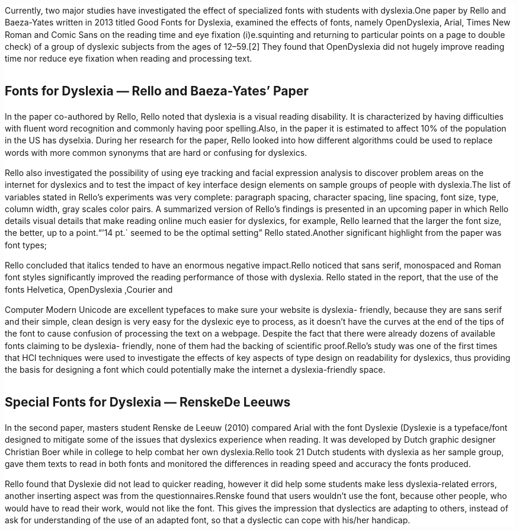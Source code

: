 Currently, two major studies have investigated the effect of specialized fonts with students with
dyslexia.One paper by Rello and Baeza-Yates written in 2013 titled Good Fonts for Dyslexia, examined
the effects of fonts, namely OpenDyslexia, Arial, Times New Roman and Comic Sans on the reading time
and eye fixation (i)e.squinting and returning to particular points on a page to double check) of a
group of dyslexic subjects from the ages of 12–59.\[2\] They found that OpenDyslexia did not hugely
improve reading time nor reduce eye fixation when reading and processing text.

## Fonts for Dyslexia — Rello and Baeza-Yates’ Paper

In the paper co-authored by Rello, Rello noted that dyslexia is a visual reading disability. It is
characterized by having difficulties with fluent word recognition and commonly having poor
spelling.Also, in the paper it is estimated to affect 10% of the population in the US has dyselxia.
During her research for the paper, Rello looked into how different algorithms could be used to
replace words with more common synonyms that are hard or confusing for dyslexics.

Rello also investigated the possibility of using eye tracking and facial expression analysis to
discover problem areas on the internet for dyslexics and to test the impact of key interface design
elements on sample groups of people with dyslexia.The list of variables stated in Rello’s
experiments was very complete: paragraph spacing, character spacing, line spacing, font size, type,
column width, gray scales color pairs. A summarized version of Rello’s findings is presented in an
upcoming paper in which Rello details visual details that make reading online much easier for
dyslexics, for example, Rello learned that the larger the font size, the better, up to a point.“’14
pt.\` seemed to be the optimal setting” Rello stated.Another significant highlight from the paper
was font types;

Rello concluded that italics tended to have an enormous negative impact.Rello noticed that sans
serif, monospaced and Roman font styles significantly improved the reading performance of those with
dyslexia. Rello stated in the report, that the use of the fonts Helvetica, OpenDyslexia ,Courier and

Computer Modern Unicode are excellent typefaces to make sure your website is dyslexia- friendly,
because they are sans serif and their simple, clean design is very easy for the dyslexic eye to
process, as it doesn’t have the curves at the end of the tips of the font to cause confusion of
processing the text on a webpage. Despite the fact that there were already dozens of available fonts
claiming to be dyslexia- friendly, none of them had the backing of scientific proof.Rello’s study
was one of the first times that HCI techniques were used to investigate the effects of key aspects
of type design on readability for dyslexics, thus providing the basis for designing a font which
could potentially make the internet a dyslexia-friendly space.

## Special Fonts for Dyslexia — RenskeDe Leeuws

In the second paper, masters student Renske de Leeuw (2010) compared Arial with the font Dyslexie
(Dyslexie is a typeface/font designed to mitigate some of the issues that dyslexics experience when
reading. It was developed by Dutch graphic designer Christian Boer while in college to help combat
her own dyslexia.Rello took 21 Dutch students with dyslexia as her sample group, gave them texts to
read in both fonts and monitored the differences in reading speed and accuracy the fonts produced.

Rello found that Dyslexie did not lead to quicker reading, however it did help some students make
less dyslexia-related errors, another inserting aspect was from the questionnaires.Renske found that
users wouldn’t use the font, because other people, who would have to read their work, would not like
the font. This gives the impression that dyslectics are adapting to others, instead of ask for
understanding of the use of an adapted font, so that a dyslectic can cope with his/her handicap.
